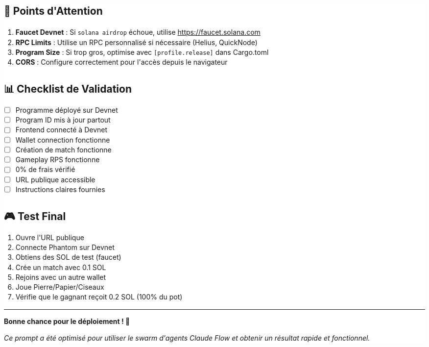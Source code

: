 ## 🚨 Points d'Attention

1. **Faucet Devnet** : Si `solana airdrop` échoue, utilise https://faucet.solana.com
2. **RPC Limits** : Utilise un RPC personnalisé si nécessaire (Helius, QuickNode)
3. **Program Size** : Si trop gros, optimise avec `[profile.release]` dans Cargo.toml
4. **CORS** : Configure correctement pour l'accès depuis le navigateur

## 📊 Checklist de Validation

- [ ] Programme déployé sur Devnet
- [ ] Program ID mis à jour partout
- [ ] Frontend connecté à Devnet
- [ ] Wallet connection fonctionne
- [ ] Création de match fonctionne
- [ ] Gameplay RPS fonctionne
- [ ] 0% de frais vérifié
- [ ] URL publique accessible
- [ ] Instructions claires fournies

## 🎮 Test Final

1. Ouvre l'URL publique
2. Connecte Phantom sur Devnet
3. Obtiens des SOL de test (faucet)
4. Crée un match avec 0.1 SOL
5. Rejoins avec un autre wallet
6. Joue Pierre/Papier/Ciseaux
7. Vérifie que le gagnant reçoit 0.2 SOL (100% du pot)

---

**Bonne chance pour le déploiement ! 🚀**

*Ce prompt a été optimisé pour utiliser le swarm d'agents Claude Flow et obtenir un résultat rapide et fonctionnel.*
